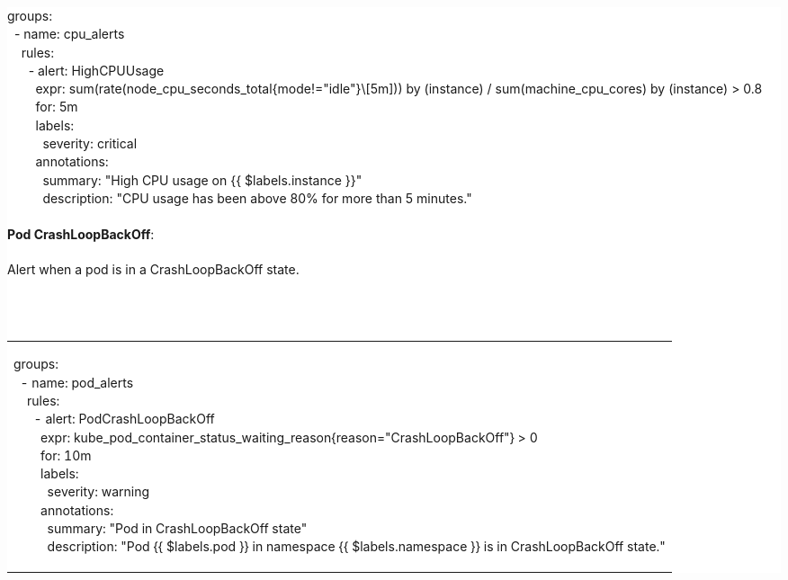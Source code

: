 <td>

<p><span style="font-weight: 400;">groups:</span><span style="font-weight: 400;"><br /></span><span style="font-weight: 400;">&nbsp; - name: </span><span style="font-weight: 400;">cpu_alerts</span><span style="font-weight: 400;"><br /></span><span style="font-weight: 400;">&nbsp; &nbsp; rules:</span><span style="font-weight: 400;"><br /></span><span style="font-weight: 400;">&nbsp; &nbsp; &nbsp; - alert: </span><span style="font-weight: 400;">HighCPUUsage</span><span style="font-weight: 400;"><br /></span><span style="font-weight: 400;">&nbsp; &nbsp; &nbsp; &nbsp; expr: </span><span style="font-weight: 400;">sum(rate(node_cpu_seconds_total{mode!="idle"}\[5m]))</span> <span style="font-weight: 400;">by</span> <span style="font-weight: 400;">(instance)</span> <span style="font-weight: 400;">/</span> <span style="font-weight: 400;">sum(machine_cpu_cores)</span> <span style="font-weight: 400;">by</span> <span style="font-weight: 400;">(instance)</span> <span style="font-weight: 400;">&gt; 0.8</span><span style="font-weight: 400;"><br /></span><span style="font-weight: 400;">&nbsp; &nbsp; &nbsp; &nbsp; for: </span><span style="font-weight: 400;">5</span><span style="font-weight: 400;">m</span><span style="font-weight: 400;"><br /></span><span style="font-weight: 400;">&nbsp; &nbsp; &nbsp; &nbsp; labels:</span><span style="font-weight: 400;"><br /></span><span style="font-weight: 400;">&nbsp; &nbsp; &nbsp; &nbsp; &nbsp; severity: </span><span style="font-weight: 400;">critical</span><span style="font-weight: 400;"><br /></span><span style="font-weight: 400;">&nbsp; &nbsp; &nbsp; &nbsp; annotations:</span><span style="font-weight: 400;"><br /></span><span style="font-weight: 400;">&nbsp; &nbsp; &nbsp; &nbsp; &nbsp; summary: </span><span style="font-weight: 400;">"High CPU usage on </span><span style="font-weight: 400;">{{ $labels.instance }}</span><span style="font-weight: 400;">"</span><span style="font-weight: 400;"><br /></span><span style="font-weight: 400;">&nbsp; &nbsp; &nbsp; &nbsp; &nbsp; description: </span><span style="font-weight: 400;">"CPU usage has been above 80% for more than 5 minutes."</span></p>

</td>

</tr>

</tbody>

</table>



<h4><strong>Pod CrashLoopBackOff</strong><span style="font-weight: 400;">:</span></h4>

<p><span style="font-weight: 400;">Alert when a pod is in a </span><span style="font-weight: 400;">CrashLoopBackOff</span><span style="font-weight: 400;"> state.</span></p>

<p><span style="font-weight: 400;"><br /><br /></span></p>

<table>

<tbody>

<tr>

<td>

<p><span style="font-weight: 400;">groups:</span><span style="font-weight: 400;"><br /></span><span style="font-weight: 400;">&nbsp; - name: </span><span style="font-weight: 400;">pod_alerts</span><span style="font-weight: 400;"><br /></span><span style="font-weight: 400;">&nbsp; &nbsp; rules:</span><span style="font-weight: 400;"><br /></span><span style="font-weight: 400;">&nbsp; &nbsp; &nbsp; - alert: </span><span style="font-weight: 400;">PodCrashLoopBackOff</span><span style="font-weight: 400;"><br /></span><span style="font-weight: 400;">&nbsp; &nbsp; &nbsp; &nbsp; expr: </span><span style="font-weight: 400;">kube_pod_container_status_waiting_reason{reason="CrashLoopBackOff"}</span> <span style="font-weight: 400;">&gt; 0</span><span style="font-weight: 400;"><br /></span><span style="font-weight: 400;">&nbsp; &nbsp; &nbsp; &nbsp; for: </span><span style="font-weight: 400;">10</span><span style="font-weight: 400;">m</span><span style="font-weight: 400;"><br /></span><span style="font-weight: 400;">&nbsp; &nbsp; &nbsp; &nbsp; labels:</span><span style="font-weight: 400;"><br /></span><span style="font-weight: 400;">&nbsp; &nbsp; &nbsp; &nbsp; &nbsp; severity: </span><span style="font-weight: 400;">warning</span><span style="font-weight: 400;"><br /></span><span style="font-weight: 400;">&nbsp; &nbsp; &nbsp; &nbsp; annotations:</span><span style="font-weight: 400;"><br /></span><span style="font-weight: 400;">&nbsp; &nbsp; &nbsp; &nbsp; &nbsp; summary: </span><span style="font-weight: 400;">"Pod in CrashLoopBackOff state"</span><span style="font-weight: 400;"><br /></span><span style="font-weight: 400;">&nbsp; &nbsp; &nbsp; &nbsp; &nbsp; description: </span><span style="font-weight: 400;">"Pod </span><span style="font-weight: 400;">{{ $labels.pod }}</span><span style="font-weight: 400;"> in namespace </span><span style="font-weight: 400;">{{ $labels.namespace }}</span><span style="font-weight: 400;"> is in CrashLoopBackOff state."</span></p>
